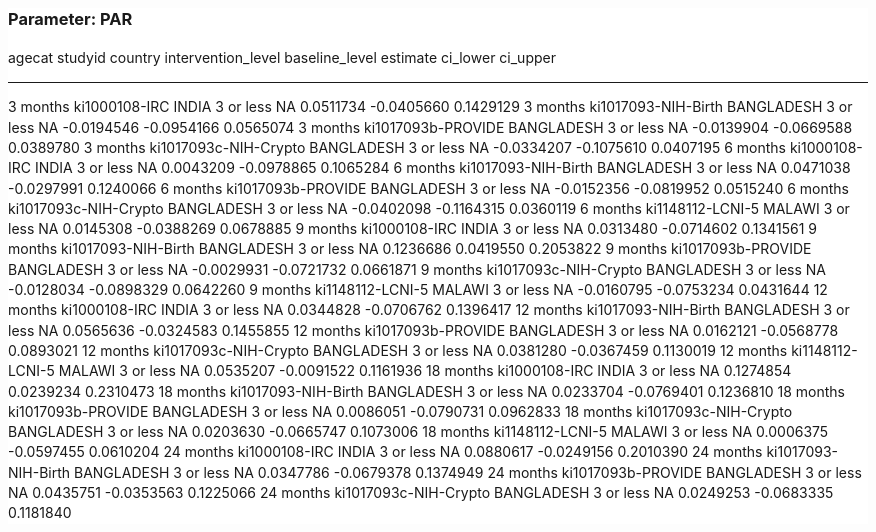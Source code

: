 
### Parameter: PAR


agecat      studyid                 country      intervention_level   baseline_level      estimate     ci_lower    ci_upper
----------  ----------------------  -----------  -------------------  ---------------  -----------  -----------  ----------
3 months    ki1000108-IRC           INDIA        3 or less            NA                 0.0511734   -0.0405660   0.1429129
3 months    ki1017093-NIH-Birth     BANGLADESH   3 or less            NA                -0.0194546   -0.0954166   0.0565074
3 months    ki1017093b-PROVIDE      BANGLADESH   3 or less            NA                -0.0139904   -0.0669588   0.0389780
3 months    ki1017093c-NIH-Crypto   BANGLADESH   3 or less            NA                -0.0334207   -0.1075610   0.0407195
6 months    ki1000108-IRC           INDIA        3 or less            NA                 0.0043209   -0.0978865   0.1065284
6 months    ki1017093-NIH-Birth     BANGLADESH   3 or less            NA                 0.0471038   -0.0297991   0.1240066
6 months    ki1017093b-PROVIDE      BANGLADESH   3 or less            NA                -0.0152356   -0.0819952   0.0515240
6 months    ki1017093c-NIH-Crypto   BANGLADESH   3 or less            NA                -0.0402098   -0.1164315   0.0360119
6 months    ki1148112-LCNI-5        MALAWI       3 or less            NA                 0.0145308   -0.0388269   0.0678885
9 months    ki1000108-IRC           INDIA        3 or less            NA                 0.0313480   -0.0714602   0.1341561
9 months    ki1017093-NIH-Birth     BANGLADESH   3 or less            NA                 0.1236686    0.0419550   0.2053822
9 months    ki1017093b-PROVIDE      BANGLADESH   3 or less            NA                -0.0029931   -0.0721732   0.0661871
9 months    ki1017093c-NIH-Crypto   BANGLADESH   3 or less            NA                -0.0128034   -0.0898329   0.0642260
9 months    ki1148112-LCNI-5        MALAWI       3 or less            NA                -0.0160795   -0.0753234   0.0431644
12 months   ki1000108-IRC           INDIA        3 or less            NA                 0.0344828   -0.0706762   0.1396417
12 months   ki1017093-NIH-Birth     BANGLADESH   3 or less            NA                 0.0565636   -0.0324583   0.1455855
12 months   ki1017093b-PROVIDE      BANGLADESH   3 or less            NA                 0.0162121   -0.0568778   0.0893021
12 months   ki1017093c-NIH-Crypto   BANGLADESH   3 or less            NA                 0.0381280   -0.0367459   0.1130019
12 months   ki1148112-LCNI-5        MALAWI       3 or less            NA                 0.0535207   -0.0091522   0.1161936
18 months   ki1000108-IRC           INDIA        3 or less            NA                 0.1274854    0.0239234   0.2310473
18 months   ki1017093-NIH-Birth     BANGLADESH   3 or less            NA                 0.0233704   -0.0769401   0.1236810
18 months   ki1017093b-PROVIDE      BANGLADESH   3 or less            NA                 0.0086051   -0.0790731   0.0962833
18 months   ki1017093c-NIH-Crypto   BANGLADESH   3 or less            NA                 0.0203630   -0.0665747   0.1073006
18 months   ki1148112-LCNI-5        MALAWI       3 or less            NA                 0.0006375   -0.0597455   0.0610204
24 months   ki1000108-IRC           INDIA        3 or less            NA                 0.0880617   -0.0249156   0.2010390
24 months   ki1017093-NIH-Birth     BANGLADESH   3 or less            NA                 0.0347786   -0.0679378   0.1374949
24 months   ki1017093b-PROVIDE      BANGLADESH   3 or less            NA                 0.0435751   -0.0353563   0.1225066
24 months   ki1017093c-NIH-Crypto   BANGLADESH   3 or less            NA                 0.0249253   -0.0683335   0.1181840